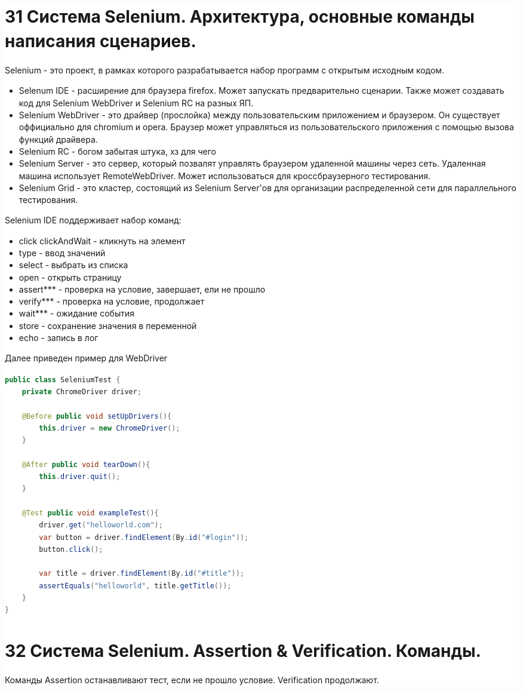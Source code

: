 
# 31 Система Selenium. Архитектура, основные команды написания сценариев.
Selenium - это проект, в рамках которого разрабатывается набор программ с открытым исходным кодом.

* Selenum IDE - расширение для браузера firefox. Может запускать предварительно сценарии. Также может создавать код для Selenium WebDriver и Selenium RC на разных ЯП.
* Selenium WebDriver - это драйвер (прослойка) между пользовательским приложением и браузером. Он существует оффициально для chromium и opera. Браузер может управляться из пользовательского приложения с помощью вызова функций драйвера.
* Selenium RC - богом забытая штука, хз для чего
* Selenium Server - это сервер, который позвалят управлять браузером удаленной машины через сеть. Удаленная машина использует RemoteWebDriver. Может использоваться для кроссбраузерного тестирования.
* Selenium Grid - это кластер, состоящий из Selenium Server'ов для организации распределенной сети для параллельного тестирования.

Selenium IDE поддерживает набор команд:
* click clickAndWait - кликнуть на элемент
* type - ввод значений
* select - выбрать из списка
* open - открыть страницу
* assert*** - проверка на условие, завершает, ели не прошло
* verify*** - проверка на условие, продолжает
* wait*** - ожидание события
* store - сохранение значения в переменной
* echo - запись в лог

Далее приведен пример для WebDriver
```java
public class SeleniumTest {
    private ChromeDriver driver;

    @Before public void setUpDrivers(){
        this.driver = new ChromeDriver();
    }

    @After public void tearDown(){
        this.driver.quit();
    }

    @Test public void exampleTest(){
        driver.get("helloworld.com");
        var button = driver.findElement(By.id("#login"));
        button.click();

        var title = driver.findElement(By.id("#title"));
        assertEquals("helloworld", title.getTitle());
    }
}
```

# 32 Система Selenium. Assertion & Verification. Команды.
Команды Assertion останавливают тест, если не прошло условие. Verification продолжают.
